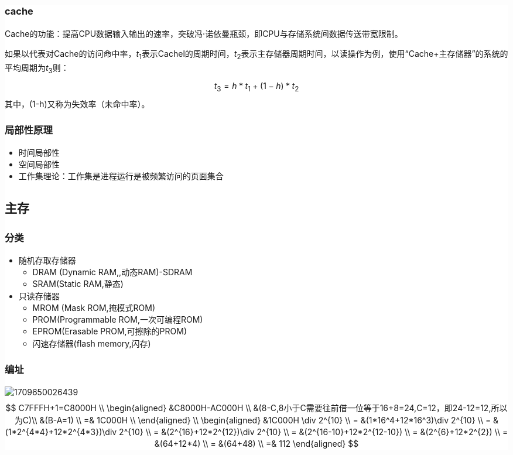 ### cache

Cache的功能：提高CPU数据输入输出的速率，突破冯·诺依曼瓶颈，即CPU与存储系统间数据传送带宽限制。

如果以代表对Cache的访问命中率，$t_1$表示Cachel的周期时间，$t_2$表示主存储器周期时间，以读操作为例，使用“Cache+主存储器”的系统的平均周期为$t_3$则：
$$
t_3=h*t_1+(1-h)*t_2
$$
其中，(1-h)又称为失效率（未命中率）。

### 局部性原理

* 时间局部性
* 空间局部性
* 工作集理论：工作集是进程运行是被频繁访问的页面集合

## 主存

### 分类

* 随机存取存储器
  * DRAM (Dynamic RAM,,动态RAM)-SDRAM
  * SRAM(Static RAM,静态)
* 只读存储器
  * MROM (Mask ROM,掩模式ROM)
  * PROM(Programmable ROM,一次可编程ROM)
  * EPROM(Erasable PROM,可擦除的PROM)
  * 闪速存储器(flash memory,闪存)

### 编址

![1709650026439](E:\学习\软考中级-软件设计师\images\1709650026439.png)
$$
C7FFFH+1=C8000H  \\
\begin{aligned}
&C8000H-AC000H \\
&(8-C,8小于C需要往前借一位等于16+8=24,C=12，即24-12=12,所以为C)\\
&(B-A=1) \\
=& 1C000H \\
\end{aligned} \\
\begin{aligned}
&1C000H \div 2^{10} \\
= &(1*16^4+12*16^3)\div 2^{10} \\
= &(1*2^{4*4}+12*2^{4*3})\div 2^{10} \\
= &(2^{16}+12*2^{12})\div 2^{10} \\
= &(2^{16-10}+12*2^{12-10}) \\
= &(2^{6}+12*2^{2}) \\
= &(64+12*4) \\
= &(64+48) \\
=& 112
\end{aligned}
$$
